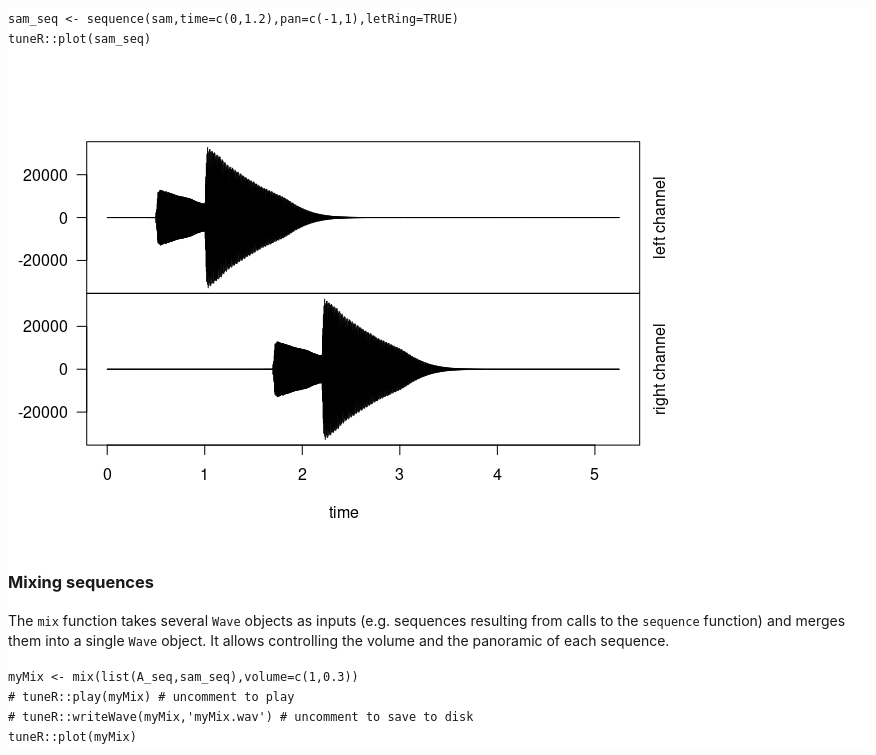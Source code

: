     sam_seq <- sequence(sam,time=c(0,1.2),pan=c(-1,1),letRing=TRUE)
    tuneR::plot(sam_seq)

![](man/figures/README-unnamed-chunk-9-2.png)

### Mixing sequences

The `mix` function takes several `Wave` objects as inputs
(e.g. sequences resulting from calls to the `sequence` function) and
merges them into a single `Wave` object. It allows controlling the
volume and the panoramic of each sequence.

    myMix <- mix(list(A_seq,sam_seq),volume=c(1,0.3))
    # tuneR::play(myMix) # uncomment to play
    # tuneR::writeWave(myMix,'myMix.wav') # uncomment to save to disk
    tuneR::plot(myMix)
